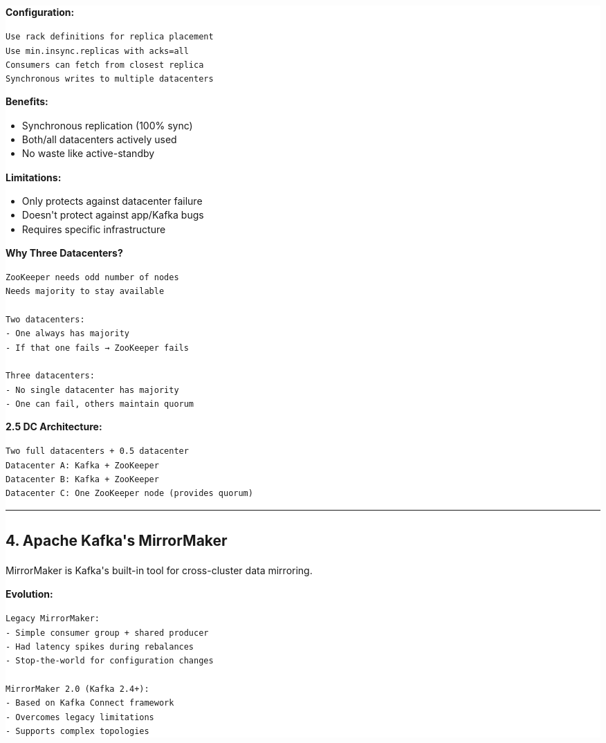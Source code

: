 **Configuration:**
```
Use rack definitions for replica placement
Use min.insync.replicas with acks=all
Consumers can fetch from closest replica
Synchronous writes to multiple datacenters
```

**Benefits:**
- Synchronous replication (100% sync)
- Both/all datacenters actively used
- No waste like active-standby

**Limitations:**
- Only protects against datacenter failure
- Doesn't protect against app/Kafka bugs
- Requires specific infrastructure

**Why Three Datacenters?**
```
ZooKeeper needs odd number of nodes
Needs majority to stay available

Two datacenters:
- One always has majority
- If that one fails → ZooKeeper fails

Three datacenters:
- No single datacenter has majority
- One can fail, others maintain quorum
```

**2.5 DC Architecture:**
```
Two full datacenters + 0.5 datacenter
Datacenter A: Kafka + ZooKeeper
Datacenter B: Kafka + ZooKeeper
Datacenter C: One ZooKeeper node (provides quorum)
```

---

## 4. Apache Kafka's MirrorMaker

MirrorMaker is Kafka's built-in tool for cross-cluster data mirroring.

**Evolution:**
```
Legacy MirrorMaker:
- Simple consumer group + shared producer
- Had latency spikes during rebalances
- Stop-the-world for configuration changes

MirrorMaker 2.0 (Kafka 2.4+):
- Based on Kafka Connect framework
- Overcomes legacy limitations
- Supports complex topologies
```

